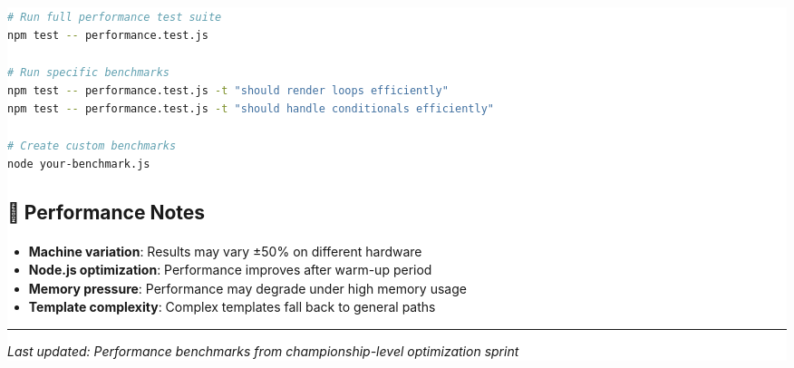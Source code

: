 ```bash
# Run full performance test suite
npm test -- performance.test.js

# Run specific benchmarks
npm test -- performance.test.js -t "should render loops efficiently"
npm test -- performance.test.js -t "should handle conditionals efficiently"

# Create custom benchmarks
node your-benchmark.js
```

## 📝 Performance Notes

- **Machine variation**: Results may vary ±50% on different hardware
- **Node.js optimization**: Performance improves after warm-up period
- **Memory pressure**: Performance may degrade under high memory usage
- **Template complexity**: Complex templates fall back to general paths

---

*Last updated: Performance benchmarks from championship-level optimization sprint*
